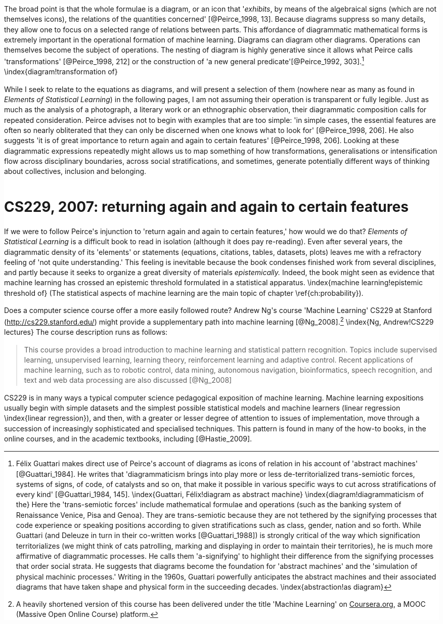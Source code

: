 The broad point is that the whole formulae is a diagram, or an icon that '*exhibits*, by means of the algebraical signs (which are not themselves icons), the relations of the quantities concerned' [@Peirce_1998, 13]. Because diagrams suppress so many details, they allow one to focus on a selected range of relations between parts. This affordance of diagrammatic mathematical forms is extremely important in the operational formation of machine learning. Diagrams can diagram other diagrams.  Operations can themselves become the subject of operations. The nesting of diagram is highly generative since it allows what Peirce calls 'transformations' [@Peirce_1998, 212] or the construction of 'a new general predicate'[@Peirce_1992, 303].[^1.22]  \index{diagram!transformation of}

While I  seek to relate to the equations as diagrams, and will present a selection of them (nowhere near as many as found in _Elements of Statistical Learning_) in the following pages, I am not assuming their operation is transparent or fully legible. Just as much as the analysis of a photograph, a literary work or an ethnographic observation, their diagrammatic composition calls for repeated consideration. Peirce advises not to begin with examples that are too simple: 'in simple cases, the essential features are often so nearly obliterated that they can only be discerned when one knows what to look for' [@Peirce_1998, 206]. He also suggests 'it is of great importance to return again and again to certain features' [@Peirce_1998, 206]. Looking at these diagrammatic expressions repeatedly might allows us to map something of how transformations, generalisations or intensification flow across disciplinary boundaries, across social stratifications, and sometimes, generate potentially different ways of thinking about collectives, inclusion and belonging. 

# CS229, 2007: returning again and again to certain features

If we were to follow Peirce's injunction to 'return again and again to certain features,' how would we do that?   _Elements of Statistical Learning_ is a difficult book to read in isolation (although it does pay re-reading). Even after several years, the diagrammatic density of its 'elements' or statements (equations, citations, tables, datasets, plots) leaves me with a refractory feeling of 'not quite understanding.' This feeling is inevitable because the book condenses finished work from several disciplines, and partly because it seeks to organize a great diversity of materials *epistemically.* Indeed, the book might seen as evidence that machine learning has crossed an epistemic threshold formulated in a statistical apparatus. \index{machine learning!epistemic threshold of} (The statistical aspects of machine learning are the main topic of chapter \ref{ch:probability}).  

Does a computer science course offer a more easily followed route? Andrew Ng's course 'Machine Learning' CS229 at Stanford (http://cs229.stanford.edu/) might provide a supplementary path into machine learning [@Ng_2008].[^1.61]  \index{Ng, Andrew!CS229 lectures} The course description runs as follows:

>This course provides a broad introduction to machine learning and statistical pattern recognition. Topics include supervised learning, unsupervised learning, learning theory, reinforcement learning and adaptive control.   Recent applications of machine learning, such as to robotic control, data mining, autonomous navigation, bioinformatics, speech recognition, and text and web data processing are also discussed [@Ng_2008]

CS229 is in many ways a  typical computer science pedagogical exposition of machine learning.  Machine learning expositions  usually begin with simple datasets and the simplest possible statistical models and machine learners (linear regression \index{linear regression}), and then, with a greater or lesser degree of attention to issues of implementation, move through a succession of increasingly sophisticated and specialised techniques.  This pattern is found in many of the how-to books, in the online courses, and in the academic textbooks, including [@Hastie_2009].



[^1.30]: The philosophy Charles Sanders Peirce himself \index{Peirce, Charles Sanders!on NAND operation} had first shown that combinations of NAND operations could stand in for any logical expression whatsoever, thus paving the way for the diagrammatic weave of contemporary digital memory and computation in all their permutations. Today, NAND-based logic is norm in digital electronics. NOR -- NOT OR -- logic is also used in certain applications.  
[^1.12]: The complete text of the book can be downloaded from the website [http://statweb.stanford.edu/~tibs/ElemStatLearn/](http://statweb.stanford.edu/~tibs/ElemStatLearn/). At the end of short intensive course on data mining at the Centre of Postgraduate Statistics, Lancaster University, the course convenor, Brian Francis, recommended this book as the authoritative text. Some part of me rues that day. That book is a poisoned chalice; that is, something shiny, valuable but also somewhat toxic. 
[^1.22]: Félix Guattari makes direct use of Peirce's account of diagrams as icons of relation in his account of 'abstract machines' [@Guattari_1984]. He writes that 'diagrammaticism brings into play more or less  de-territorialized trans-semiotic forces, systems of signs, of code, of catalysts and so on, that make it possible in various specific ways to cut across stratifications of every kind' [@Guattari_1984, 145]. \index{Guattari, Félix!diagram as abstract machine} \index{diagram!diagrammaticism of the} Here the 'trans-semiotic forces' include mathematical formulae and operations (such as the banking system of Renaissance Venice, Pisa and Genoa). They are trans-semiotic because they are not tethered by the signifying processes that code experience or  speaking positions according to given stratifications such as class, gender, nation and so forth. While Guattari (and Deleuze in turn in their co-written works [@Guattari_1988]) is strongly critical of the way which signification territorializes (we might think of cats patrolling, marking and displaying in order to maintain their territories), he is much more affirmative of diagrammatic processes. He calls them 'a-signifying' to highlight their difference from the signifying processes that order social strata. He suggests that diagrams become the foundation for 'abstract machines' and the 'simulation of physical machinic processes.' Writing in the 1960s, Guattari powerfully  anticipates the abstract machines and their associated diagrams that have taken shape and physical form in the succeeding decades. \index{abstraction!as diagram}
[^1.92]: Most of the packages associated with the `ElemStatLearn` \index{R packages!\texttt{ElemStatLearn}} implement methods or techniques developed by Hastie, Tibshirani or Friedman, but some are much more generic. `MASS` for instance is highly cited `R` package.  (Of the 9192 packages in the R CRAN system, 0 depend on the library `MASS`, \index{R!packages!\texttt{MASS}} itself an adjunct to the influential and highly cited _Modern Applied Statistics with S_ [@Venables_2002], a textbook that presents many machine learning techniques using `S` \index{programming languages!S}, AT & T Bell Labs commercial precursor to the open sourced `R`. \index{programming languages!R}) For our purposes, this hardly accidental mixing of academic or research work with a programming languages and its associated infrastructures is fortuitous. It allows us to transit between different strata of the social fields of science, engineering, health, medicine, business media and government more easily. 
[^1.53]:  The 'chief economist' at Google, Hal Varian in 2009 made a widely quoted prediction about working with data: 'The ability to take data — to be able to understand it, to process it, to extract value from it, to visualize it, to communicate it — that’s going to be a hugely important skill in the next decades, not only at the professional level but even at the educational level for elementary school kids, for high school kids, for college kids' [@McKinsey_2009].
[^1.61]: A heavily shortened version of this course has been delivered under the title 'Machine Learning' on  [Coursera.org](https://class.coursera.org/ml-003/class/index), a  MOOC (Massive Open Online Course) platform. 
[^1.62]: They differ, however, in several important respects.  Reading the _Elements of Statistical Learning_ textbook or one of machine learning books written for programmers (for example, _Programming Collective Intelligence_ or _Machine Learning for Hackers_ [@Segaran_2007; @Conway_2012]) does not directly subject the reader to machine learning By contrast, doing a Coursera course on machine learning brings with it an ineluctable sense of being machine-learned, of oneself becoming an object of machine learning. The students on Coursera are the target of machine learning. Daphne Koller and Andrew Ng are leading researchers in the field of machine learning, but they also co-founded  the online learning site [Coursera](http://coursera.org). \index{Coursera}  As experts in machine learning, it is hard to imagine how they would not treat teaching as a learning problem. And indeed, Daphne Koller sees things this way:
[^1.19]: In describing the entwined elements of machine learning techniques, and citing various machine learning textbooks, I'm not attempting to provide any detailed history of their development. My \gls{archaeology} \index{archaeology}  of these developments does not explore the archives of institutions, laboratories or companies where these techniques took shape. It derives much more either from following citations back out of the highly distilled textbooks into the teeming collective labour of research on machine learning as published in hundreds of thousands of articles in science and engineering journals, or from looking at,  experimenting with and implementing techniques in code. For instance,  [@Olazaran_1996] offers a history of the perceptron controversy from a science studies perspective. \index{machine learner!perceptron!history of} During the 1980s, artificial intelligence and associated approaches (expert systems, automated decision support, neural networks, etc.) were a matter of some debate in the sociology and anthropology of science. The work of Harry Collins would be one example of this [@Collins_1990], Paul Edwards on artificial intelligence and Cold War [@Edwards_1996], Nathan Ensmenger on chess [@Ensmenger_2012],  and Lucy Suchman on plans and expert systems [@Suchman_1987] would be others. Philosophers such as Hubert Dreyfus (_What Computers Can't Do_ [@Dreyfus_1972; @Dreyfus_1992] had already extensively criticised AI.  \index{artificial intelligence!philosophical critiques of} In the 1990s, the appearance of new forms of simulation,  computational fields such as a-life and new forms of robotics such as Rodney Brook's much more insect-like robots at MIT attracted the interest of social scientists [@Helmreich_2000] amongst many others. Sometimes this interest was critical of claims to expertise (Collins), and at other times, interested in how to make sense of the claims without foreclosing their potential novelty (Helmreich). By and large, I don't attend to controversies in machine learning as a scientific field, and I don't directly contest the epistemic authority of the proponents of the techniques. I share with Lucy Suchman an interest in how the 'effect of machine-as-agent is generated'  and in how 'translations  ... render former objects as emergent subjects'[@Suchman_2006,2]. \index{Suchman, Lucy!on machine-as-agent effect}  I diverge around the site of empirical attention. I'm persevering with the diagrams in each of the following chapters in order to track the movement of tendencies that are not so visible in terms of either the controversies or the assumptions of agency embodied in many AI systems of the 1980s. The agency of machine learning, in short, might not reside so much in any putative predictive or classificatory power if manifests, but rather its capacity to mutate and migrate across contexts. \index{machine learning!agency of as mobility}
[^1.91]: In a later book by some of the same authors with the very similar sounding title _An Introduction to Statistical Machine Learning with Applications in `R`_ [@James_2013], `R` does appear in abundance. This book, however, is much shorter and  less inclusive in various ways. There are in any case many online manuals, guides and tutorials relating to `R` [@Wikibooks_2013]. \index{programming languages!R!use of in machine learning textbooks} For present purposes, I draw mainly on semi-popular books such as _R in a Nutshell_ [@Adler_2010], _The Art of `R` Programming_ [@Matloff_2011], _R Cookbook_ [@Teetor_2011], _Machine Learning with R_ [@Lantz_2013] or _An Introduction to Statistical Learning with Applications in R_ [@James_2013]. These books are not written for academic audiences, although academics often write them and use them in their work. \index{machine learning!books!how-to} They are largely made up of illustrations and examples of how to do different things with different types of data, and their examples are typically oriented towards business or commercial settings, where, presumably, the bulk of the readers work, or aspire to work. Given a certain predisposition (that is, geekiness), these books and other learning materials can make for enjoyable reading. While they vary highly in quality, it is sometimes pleasing to see  the economical way in which they solve common data problems. This genre of writing about programming specialises in posing a problem and solving it directly. In these settings, learning takes place largely through following or emulating what someone else has done with either a well known dataset (Fisher's `iris`) or a toy dataset generated for demonstration purposes.  The many frictions, blockages and compromises that often affect data practice are largely occluded here in the interests of demonstrating the neat application of specific techniques. Yet are not those frictions, neat compromises and strains around data and machine learning precisely what we need to track diagrammatically? In order to demonstrate both the costs and benefits of approaching `R` through such materials, rather than through ethnographic observation of people using `R`, it will be necessary to stage encounters here with data that has not been completely transformed or cleaned in the interests of neatly demonstrating the power of a technique. One way to do this is by writing about code while coding. 
[^1.23]: After sitting through 20  hours of Ng's online lectures, and attempting  some of the review questions and programming exercises, including implementing well-known algorithms using `R`, one comes to know datasets such as the San Francisco house price dataset and Fisher's `iris` [@Fisher_1936] quite well. Like the textbook problems that the historian of science Thomas Kuhn long ago described as one of the anchor points in scientific cultures [@Kuhn_1996], these iconic datasets provide an entry point to the 'disciplinary matrix' of machine learning. Through them, one  gains some sense of how predictive models are constructed, and what kinds of algorithmic architectures and forms of data are preferred in machine learning. 